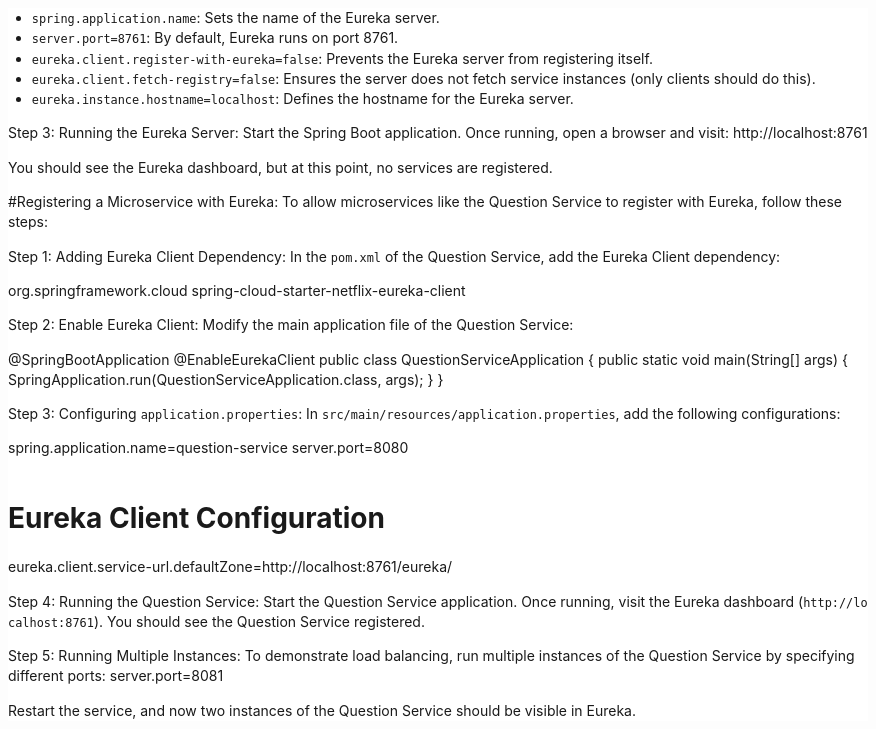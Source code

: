 - `spring.application.name`: Sets the name of the Eureka server.
- `server.port=8761`: By default, Eureka runs on port 8761.
- `eureka.client.register-with-eureka=false`: Prevents the Eureka server from registering itself.
- `eureka.client.fetch-registry=false`: Ensures the server does not fetch service instances (only clients should do this).
- `eureka.instance.hostname=localhost`: Defines the hostname for the Eureka server.

Step 3: Running the Eureka Server:
Start the Spring Boot application. Once running, open a browser and visit:
http://localhost:8761

You should see the Eureka dashboard, but at this point, no services are registered.

#Registering a Microservice with Eureka:
To allow microservices like the Question Service to register with Eureka, follow these steps:

Step 1: Adding Eureka Client Dependency:
In the `pom.xml` of the Question Service, add the Eureka Client dependency:

<dependency>
    <groupId>org.springframework.cloud</groupId>
    <artifactId>spring-cloud-starter-netflix-eureka-client</artifactId>
</dependency>

Step 2: Enable Eureka Client:
Modify the main application file of the Question Service:

@SpringBootApplication
@EnableEurekaClient
public class QuestionServiceApplication {
    public static void main(String[] args) {
        SpringApplication.run(QuestionServiceApplication.class, args);
    }
}

Step 3: Configuring `application.properties`:
In `src/main/resources/application.properties`, add the following configurations:

spring.application.name=question-service
server.port=8080

# Eureka Client Configuration
eureka.client.service-url.defaultZone=http://localhost:8761/eureka/

Step 4: Running the Question Service:
Start the Question Service application. Once running, visit the Eureka dashboard (`http://localhost:8761`). 
You should see the Question Service registered.

Step 5: Running Multiple Instances:
To demonstrate load balancing, run multiple instances of the Question Service by specifying different ports:
server.port=8081

Restart the service, and now two instances of the Question Service should be visible in Eureka.
